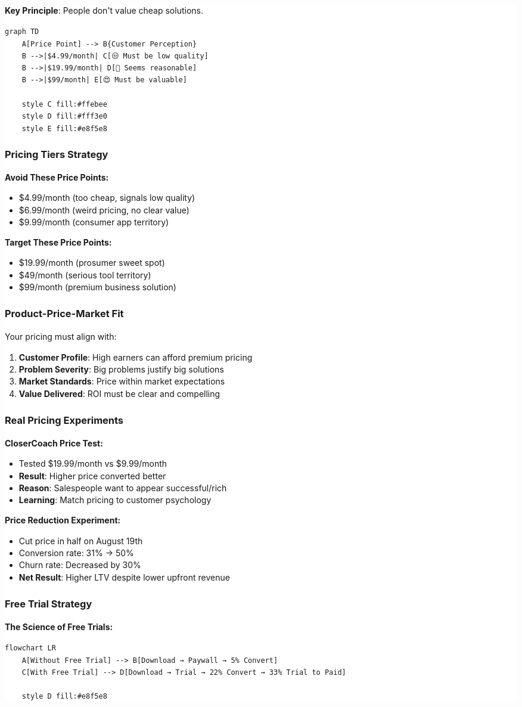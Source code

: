**Key Principle**: People don't value cheap solutions.

```mermaid
graph TD
    A[Price Point] --> B{Customer Perception}
    B -->|$4.99/month| C[😒 Must be low quality]
    B -->|$19.99/month| D[🤔 Seems reasonable]
    B -->|$99/month| E[😍 Must be valuable]
    
    style C fill:#ffebee
    style D fill:#fff3e0
    style E fill:#e8f5e8
```

### Pricing Tiers Strategy

**Avoid These Price Points:**
- $4.99/month (too cheap, signals low quality)
- $6.99/month (weird pricing, no clear value)
- $9.99/month (consumer app territory)

**Target These Price Points:**
- $19.99/month (prosumer sweet spot)
- $49/month (serious tool territory)
- $99/month (premium business solution)

### Product-Price-Market Fit

Your pricing must align with:
1. **Customer Profile**: High earners can afford premium pricing
2. **Problem Severity**: Big problems justify big solutions
3. **Market Standards**: Price within market expectations
4. **Value Delivered**: ROI must be clear and compelling

### Real Pricing Experiments

**CloserCoach Price Test:**
- Tested $19.99/month vs $9.99/month
- **Result**: Higher price converted better
- **Reason**: Salespeople want to appear successful/rich
- **Learning**: Match pricing to customer psychology

**Price Reduction Experiment:**
- Cut price in half on August 19th
- Conversion rate: 31% → 50%
- Churn rate: Decreased by 30%
- **Net Result**: Higher LTV despite lower upfront revenue

### Free Trial Strategy

**The Science of Free Trials:**

```mermaid
flowchart LR
    A[Without Free Trial] --> B[Download → Paywall → 5% Convert]
    C[With Free Trial] --> D[Download → Trial → 22% Convert → 33% Trial to Paid]
    
    style D fill:#e8f5e8
```
